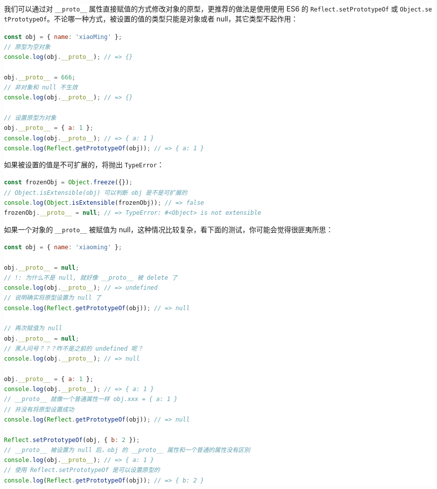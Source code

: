 我们可以通过对 `__proto__` 属性直接赋值的方式修改对象的原型，更推荐的做法是使用使用 ES6 的 `Reflect.setPrototypeOf` 或 `Object.setPrototypeOf`。不论哪一种方式，被设置的值的类型只能是对象或者 null，其它类型不起作用：

```javascript
const obj = { name: 'xiaoMing' };
// 原型为空对象
console.log(obj.__proto__); // => {}

obj.__proto__ = 666;
// 非对象和 null 不生效
console.log(obj.__proto__); // => {}

// 设置原型为对象
obj.__proto__ = { a: 1 };
console.log(obj.__proto__); // => { a: 1 }
console.log(Reflect.getPrototypeOf(obj)); // => { a: 1 }
```

如果被设置的值是不可扩展的，将抛出 `TypeError`：

```javascript
const frozenObj = Object.freeze({});
// Object.isExtensible(obj) 可以判断 obj 是不是可扩展的
console.log(Object.isExtensible(frozenObj)); // => false
frozenObj.__proto__ = null; // => TypeError: #<Object> is not extensible
```

如果一个对象的 `__proto__` 被赋值为 null，这种情况比较复杂，看下面的测试，你可能会觉得很匪夷所思：

```javascript
const obj = { name: 'xiaoming' };

obj.__proto__ = null;
// !: 为什么不是 null, 就好像 __proto__ 被 delete 了
console.log(obj.__proto__); // => undefined
// 说明确实将原型设置为 null 了
console.log(Reflect.getPrototypeOf(obj)); // => null

// 再次赋值为 null
obj.__proto__ = null;
// 黑人问号？？？咋不是之前的 undefined 呢？
console.log(obj.__proto__); // => null

obj.__proto__ = { a: 1 };
console.log(obj.__proto__); // => { a: 1 }
// __proto__ 就像一个普通属性一样 obj.xxx = { a: 1 }
// 并没有将原型设置成功
console.log(Reflect.getPrototypeOf(obj)); // => null

Reflect.setPrototypeOf(obj, { b: 2 });
// __proto__ 被设置为 null 后，obj 的 __proto__ 属性和一个普通的属性没有区别
console.log(obj.__proto__); // => { a: 1 }
// 使用 Reflect.setPrototypeOf 是可以设置原型的
console.log(Reflect.getPrototypeOf(obj)); // => { b: 2 }
```
